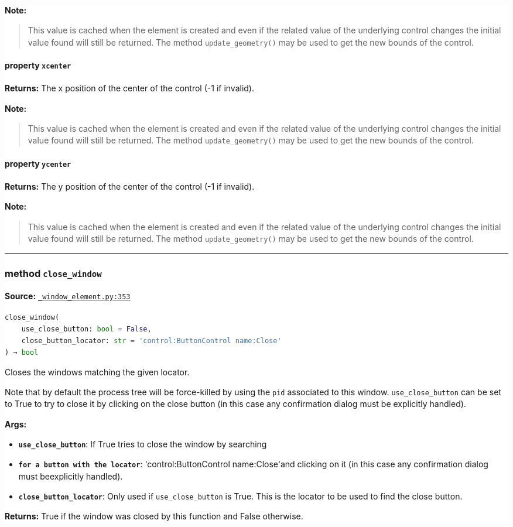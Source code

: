 **Note:**

> This value is cached when the element is created and even if the related value of the underlying control changes the initial value found will still be returned. The method `update_geometry()` may be used to get the new bounds of the control.

#### property `xcenter`

**Returns:**
The x position of the center of the control (-1 if invalid).

**Note:**

> This value is cached when the element is created and even if the related value of the underlying control changes the initial value found will still be returned. The method `update_geometry()` may be used to get the new bounds of the control.

#### property `ycenter`

**Returns:**
The y position of the center of the control (-1 if invalid).

**Note:**

> This value is cached when the element is created and even if the related value of the underlying control changes the initial value found will still be returned. The method `update_geometry()` may be used to get the new bounds of the control.

______________________________________________________________________

### method `close_window`

**Source:** [`_window_element.py:353`](https://github.com/robocorp/robo/tree/master/windows/src/robocorp/windows/_window_element.py#L353)

```python
close_window(
    use_close_button: bool = False,
    close_button_locator: str = 'control:ButtonControl name:Close'
) → bool
```

Closes the windows matching the given locator.

Note that by default the process tree will be force-killed by using the `pid` associated to this window. `use_close_button` can be set to True to try to close it by clicking on the close button (in this case any confirmation dialog must be explicitly handled).

**Args:**

- <b>`use_close_button`</b>:  If True tries to close the window by searching

- <b>`for a button with the locator`</b>:  'control:ButtonControl name:Close'and clicking on it (in this case any confirmation dialog must beexplicitly handled).

- <b>`close_button_locator`</b>:  Only used if `use_close_button` is True. This is the locator to be used to find the close button.

**Returns:**
True if the window was closed by this function and False otherwise.
